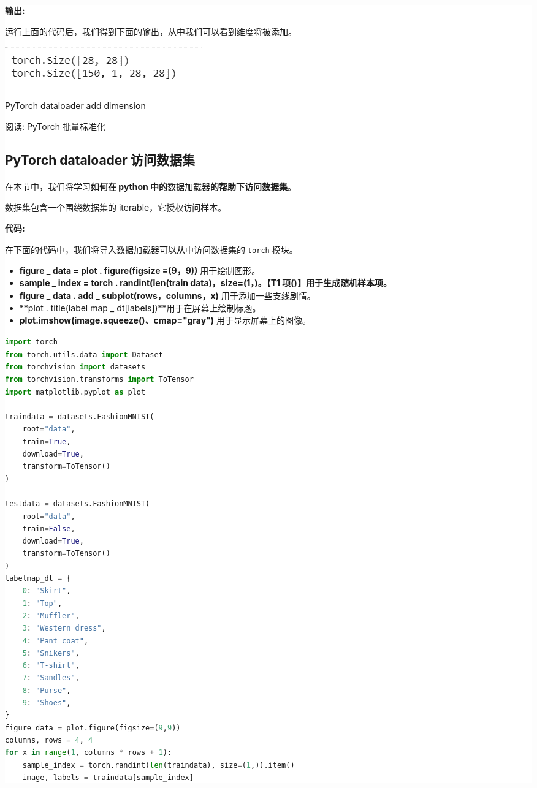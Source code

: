 
**输出:**

运行上面的代码后，我们得到下面的输出，从中我们可以看到维度将被添加。

![PyTorch dataloader add dimension](img/457cb0b658fa08024b72a18a19a1176d.png "PyTorch dataloader add dimension")

PyTorch dataloader add dimension

阅读: [PyTorch 批量标准化](https://pythonguides.com/pytorch-batch-normalization/)

## PyTorch dataloader 访问数据集

在本节中，我们将学习**如何在 python 中的**数据加载器**的帮助下访问数据集**。

数据集包含一个围绕数据集的 iterable，它授权访问样本。

**代码:**

在下面的代码中，我们将导入数据加载器可以从中访问数据集的 `torch` 模块。

*   **figure _ data = plot . figure(figsize =(9，9))** 用于绘制图形。
*   **sample _ index = torch . randint(len(train data)，size=(1，)。【T1 项()】用于生成随机样本项。**
*   **figure _ data . add _ subplot(rows，columns，x)** 用于添加一些支线剧情。
*   **plot . title(label map _ dt[labels])**用于在屏幕上绘制标题。
*   **plot.imshow(image.squeeze()、cmap="gray")** 用于显示屏幕上的图像。

```py
import torch
from torch.utils.data import Dataset
from torchvision import datasets
from torchvision.transforms import ToTensor
import matplotlib.pyplot as plot

traindata = datasets.FashionMNIST(
    root="data",
    train=True,
    download=True,
    transform=ToTensor()
)

testdata = datasets.FashionMNIST(
    root="data",
    train=False,
    download=True,
    transform=ToTensor()
)
labelmap_dt = {
    0: "Skirt",
    1: "Top",
    2: "Muffler",
    3: "Western_dress",
    4: "Pant_coat",
    5: "Snikers",
    6: "T-shirt",
    7: "Sandles",
    8: "Purse",
    9: "Shoes",
}
figure_data = plot.figure(figsize=(9,9))
columns, rows = 4, 4
for x in range(1, columns * rows + 1):
    sample_index = torch.randint(len(traindata), size=(1,)).item()
    image, labels = traindata[sample_index]
```